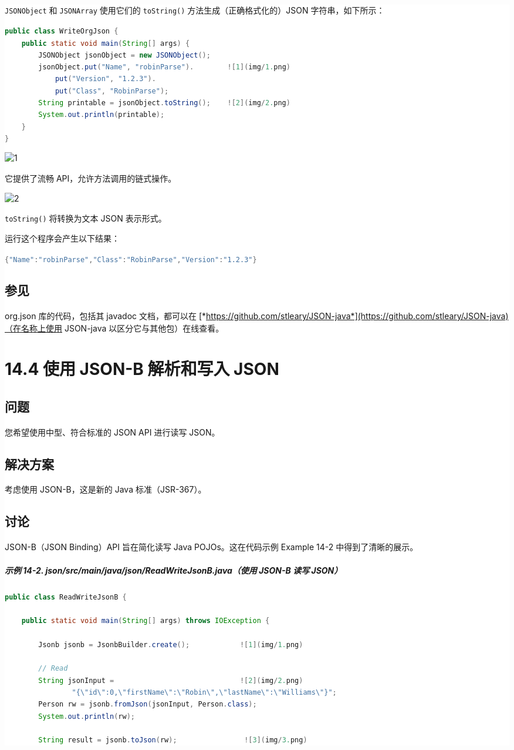 `JSONObject` 和 `JSONArray` 使用它们的 `toString()` 方法生成（正确格式化的）JSON 字符串，如下所示：

```java
public class WriteOrgJson {
    public static void main(String[] args) {
        JSONObject jsonObject = new JSONObject();
        jsonObject.put("Name", "robinParse").        ![1](img/1.png)
            put("Version", "1.2.3").
            put("Class", "RobinParse");
        String printable = jsonObject.toString();    ![2](img/2.png)
        System.out.println(printable);
    }
}
```

![1](img/#co_processing_json_data_CO4-1)

它提供了流畅 API，允许方法调用的链式操作。

![2](img/#co_processing_json_data_CO4-2)

`toString()` 将转换为文本 JSON 表示形式。

运行这个程序会产生以下结果：

```java
{"Name":"robinParse","Class":"RobinParse","Version":"1.2.3"}
```

## 参见

org.json 库的代码，包括其 javadoc 文档，都可以在 [*https://github.com/stleary/JSON-java*](https://github.com/stleary/JSON-java)（在名称上使用 JSON-java 以区分它与其他包）在线查看。

# 14.4 使用 JSON-B 解析和写入 JSON

## 问题

您希望使用中型、符合标准的 JSON API 进行读写 JSON。

## 解决方案

考虑使用 JSON-B，这是新的 Java 标准（JSR-367）。

## 讨论

JSON-B（JSON Binding）API 旨在简化读写 Java POJOs。这在代码示例 Example 14-2 中得到了清晰的展示。

##### 示例 14-2\. json/src/main/java/json/ReadWriteJsonB.java（使用 JSON-B 读写 JSON）

```java
public class ReadWriteJsonB {

    public static void main(String[] args) throws IOException {

        Jsonb jsonb = JsonbBuilder.create();            ![1](img/1.png)

        // Read
        String jsonInput =                              ![2](img/2.png)
                "{\"id\":0,\"firstName\":\"Robin\",\"lastName\":\"Williams\"}";
        Person rw = jsonb.fromJson(jsonInput, Person.class);
        System.out.println(rw);

        String result = jsonb.toJson(rw);                ![3](img/3.png)
```